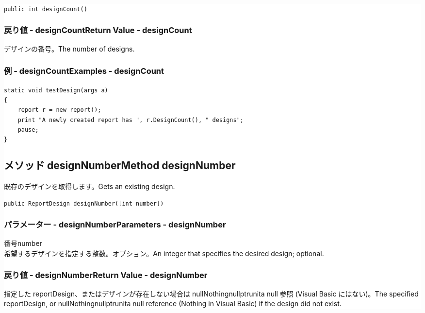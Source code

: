 ```xpp
public int designCount()
```

### <a name="return-value---designcount"></a><span data-ttu-id="46d30-216">戻り値 - designCount</span><span class="sxs-lookup"><span data-stu-id="46d30-216">Return Value - designCount</span></span>

<span data-ttu-id="46d30-217">デザインの番号。</span><span class="sxs-lookup"><span data-stu-id="46d30-217">The number of designs.</span></span>

### <a name="examples---designcount"></a><span data-ttu-id="46d30-218">例 - designCount</span><span class="sxs-lookup"><span data-stu-id="46d30-218">Examples - designCount</span></span>

```xpp
static void testDesign(args a) 
{ 
    report r = new report(); 
    print "A newly created report has ", r.DesignCount(), " designs"; 
    pause; 
}
```

## <a name="method-designnumber"></a><span data-ttu-id="46d30-219">メソッド designNumber</span><span class="sxs-lookup"><span data-stu-id="46d30-219">Method designNumber</span></span>

<span data-ttu-id="46d30-220">既存のデザインを取得します。</span><span class="sxs-lookup"><span data-stu-id="46d30-220">Gets an existing design.</span></span>

```xpp
public ReportDesign designNumber([int number])
```

### <a name="parameters---designnumber"></a><span data-ttu-id="46d30-221">パラメーター - designNumber</span><span class="sxs-lookup"><span data-stu-id="46d30-221">Parameters - designNumber</span></span>

<span data-ttu-id="46d30-222">番号</span><span class="sxs-lookup"><span data-stu-id="46d30-222">number</span></span>  
<span data-ttu-id="46d30-223">希望するデザインを指定する整数。オプション。</span><span class="sxs-lookup"><span data-stu-id="46d30-223">An integer that specifies the desired design; optional.</span></span>

### <a name="return-value---designnumber"></a><span data-ttu-id="46d30-224">戻り値 - designNumber</span><span class="sxs-lookup"><span data-stu-id="46d30-224">Return Value - designNumber</span></span>

<span data-ttu-id="46d30-225">指定した reportDesign、またはデザインが存在しない場合は nullNothingnullptrunita null 参照 (Visual Basic にはない)。</span><span class="sxs-lookup"><span data-stu-id="46d30-225">The specified reportDesign, or nullNothingnullptrunita null reference (Nothing in Visual Basic) if the design did not exist.</span></span>
